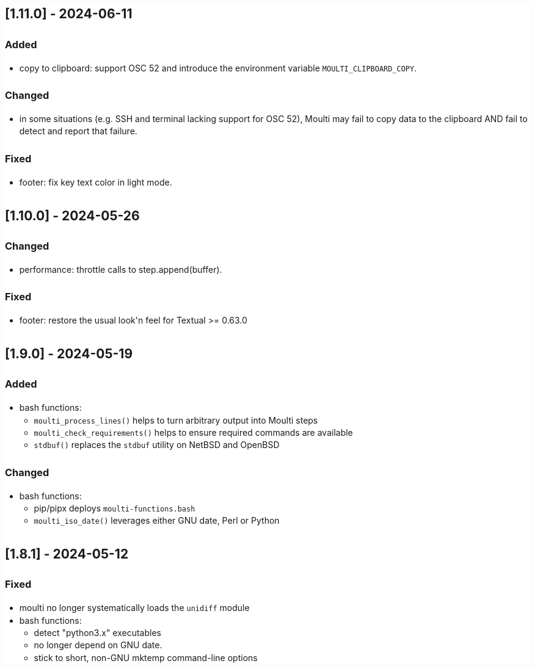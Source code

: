 ## [1.11.0] - 2024-06-11

### Added

- copy to clipboard: support OSC 52 and introduce the environment variable `MOULTI_CLIPBOARD_COPY`.

### Changed

- in some situations (e.g. SSH and terminal lacking support for OSC 52), Moulti may fail to copy data to the clipboard AND fail to detect and report that failure.

### Fixed

- footer: fix key text color in light mode.

## [1.10.0] - 2024-05-26

### Changed

- performance: throttle calls to step.append(buffer).

### Fixed

- footer: restore the usual look'n feel for Textual >= 0.63.0

## [1.9.0] - 2024-05-19

### Added

- bash functions:
  - `moulti_process_lines()` helps to turn arbitrary output into Moulti steps
  - `moulti_check_requirements()` helps to ensure required commands are available
  - `stdbuf()` replaces the `stdbuf` utility on NetBSD and OpenBSD

### Changed

- bash functions:
  - pip/pipx deploys `moulti-functions.bash`
  - `moulti_iso_date()` leverages either GNU date, Perl or Python

## [1.8.1] - 2024-05-12

### Fixed

- moulti no longer systematically loads the `unidiff` module
- bash functions:
  - detect "python3.x" executables
  - no longer depend on GNU date.
  - stick to short, non-GNU mktemp command-line options
